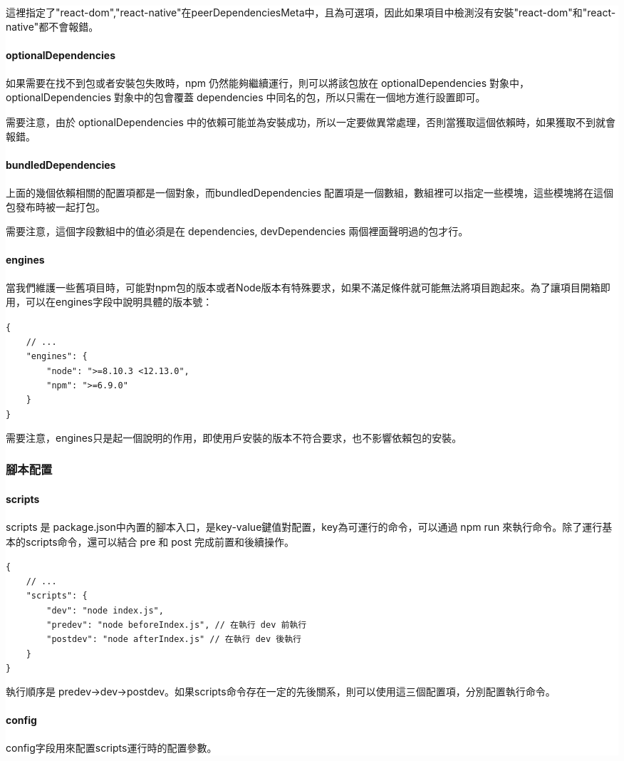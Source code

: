 ```jsonc
```

這裡指定了"react-dom","react-native"在peerDependenciesMeta中，且為可選項，因此如果項目中檢測沒有安裝"react-dom"和"react-native"都不會報錯。

#### optionalDependencies

如果需要在找不到包或者安裝包失敗時，npm 仍然能夠繼續運行，則可以將該包放在 optionalDependencies 對象中，optionalDependencies 對象中的包會覆蓋 dependencies 中同名的包，所以只需在一個地方進行設置即可。

需要注意，由於 optionalDependencies 中的依賴可能並為安裝成功，所以一定要做異常處理，否則當獲取這個依賴時，如果獲取不到就會報錯。

#### bundledDependencies

上面的幾個依賴相關的配置項都是一個對象，而bundledDependencies 配置項是一個數組，數組裡可以指定一些模塊，這些模塊將在這個包發布時被一起打包。

需要注意，這個字段數組中的值必須是在 dependencies, devDependencies 兩個裡面聲明過的包才行。

#### engines

當我們維護一些舊項目時，可能對npm包的版本或者Node版本有特殊要求，如果不滿足條件就可能無法將項目跑起來。為了讓項目開箱即用，可以在engines字段中說明具體的版本號：

```jsonc
{
    // ...
    "engines": { 
        "node": ">=8.10.3 <12.13.0",  
        "npm": ">=6.9.0"
    }
}
```

需要注意，engines只是起一個說明的作用，即使用戶安裝的版本不符合要求，也不影響依賴包的安裝。

### 腳本配置

#### scripts

scripts 是 package.json中內置的腳本入口，是key-value鍵值對配置，key為可運行的命令，可以通過 npm run 來執行命令。除了運行基本的scripts命令，還可以結合 pre 和 post 完成前置和後續操作。

```jsonc
{
    // ...
    "scripts": {
        "dev": "node index.js",  
        "predev": "node beforeIndex.js", // 在執行 dev 前執行
        "postdev": "node afterIndex.js" // 在執行 dev 後執行
    }
}
```

執行順序是 predev→dev→postdev。如果scripts命令存在一定的先後關系，則可以使用這三個配置項，分別配置執行命令。

#### config

config字段用來配置scripts運行時的配置參數。
